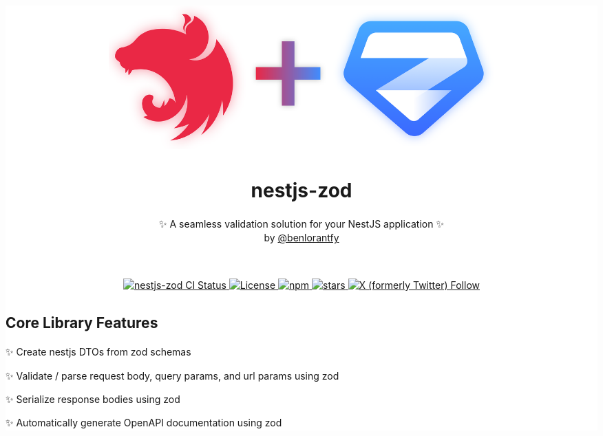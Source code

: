 <p align="center">
  <img src="logo.svg" width="560px" align="center" alt="NestJS + Zod logo" style="max-width: 100%;" />
  <h1 align="center">nestjs-zod</h1>
  <p align="center">
    ✨ A seamless validation solution for your NestJS application ✨
      <br/>
      by <a href="https://x.com/benlorantfy">@benlorantfy</a>
  </p>
</p>
<br/>
<p align="center">
  <a href="https://github.com/BenLorantfy/nestjs-zod/actions?query=branch%3Amain">
    <img src="https://github.com/BenLorantfy/nestjs-zod/actions/workflows/test-and-build.yml/badge.svg?event=push&branch=main" alt="nestjs-zod CI Status" />
  </a>
  <a href="https://opensource.org/licenses/MIT" rel="nofollow">
    <img src="https://img.shields.io/github/license/BenLorantfy/nestjs-zod" alt="License">
  </a>
  <a href="https://www.npmjs.com/package/nestjs-zod" rel="nofollow">
    <img src="https://img.shields.io/npm/dw/nestjs-zod.svg" alt="npm">
  </a>
  <a href="https://www.npmjs.com/package/nestjs-zod" rel="nofollow">
    <img src="https://img.shields.io/github/stars/BenLorantfy/nestjs-zod" alt="stars">
  </a>
  <a href="https://x.com/benlorantfy">
    <img alt="X (formerly Twitter) Follow" src="https://img.shields.io/twitter/follow/benlorantfy">
  </a>
</p>

## Core Library Features

<p>
✨ Create nestjs DTOs from zod schemas
</p>
<p>
✨ Validate / parse request body, query params, and url params using zod
</p>
<p>
✨ Serialize response bodies using zod
</p>
<p>
✨ Automatically generate OpenAPI documentation using zod
</p>
